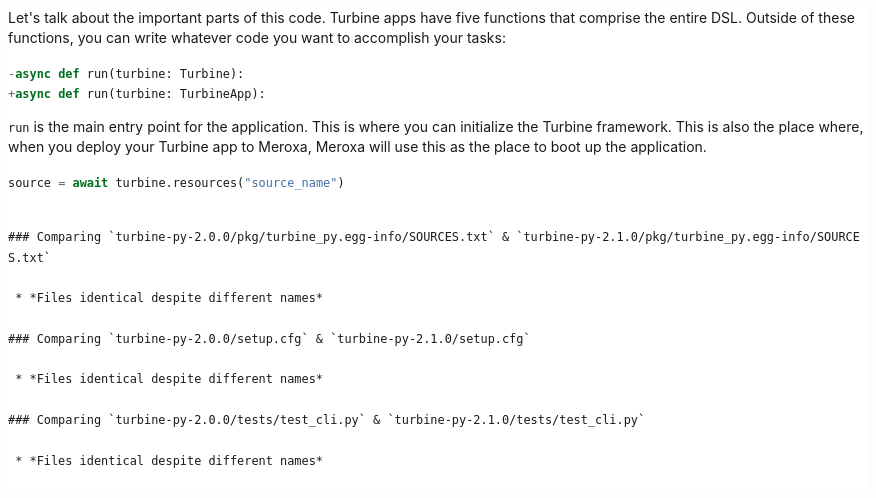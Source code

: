  Let's talk about the important parts of this code. Turbine apps have five functions that comprise the entire DSL. Outside of these functions, you can write whatever code you want to accomplish your tasks:
 
 ```python
-async def run(turbine: Turbine):
+async def run(turbine: TurbineApp):
 ```
 
 `run` is the main entry point for the application. This is where you can initialize the Turbine framework. This is also the place where, when you deploy your Turbine app to Meroxa, Meroxa will use this as the place to boot up the application.
 
 ```python
 source = await turbine.resources("source_name")
 ```
```

### Comparing `turbine-py-2.0.0/pkg/turbine_py.egg-info/SOURCES.txt` & `turbine-py-2.1.0/pkg/turbine_py.egg-info/SOURCES.txt`

 * *Files identical despite different names*

### Comparing `turbine-py-2.0.0/setup.cfg` & `turbine-py-2.1.0/setup.cfg`

 * *Files identical despite different names*

### Comparing `turbine-py-2.0.0/tests/test_cli.py` & `turbine-py-2.1.0/tests/test_cli.py`

 * *Files identical despite different names*

